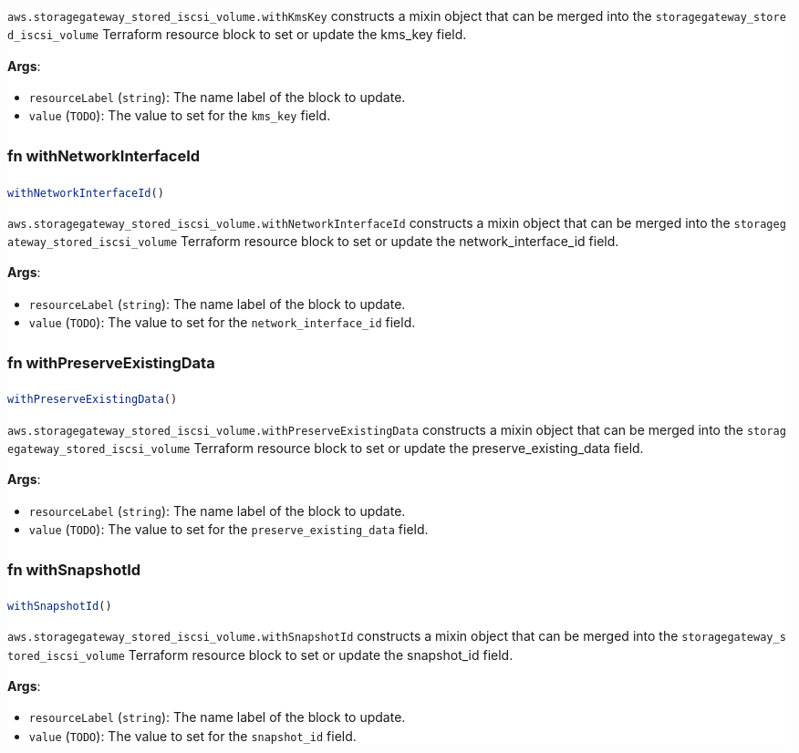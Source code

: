 `aws.storagegateway_stored_iscsi_volume.withKmsKey` constructs a mixin object that can be merged into the `storagegateway_stored_iscsi_volume`
Terraform resource block to set or update the kms_key field.



**Args**:
  - `resourceLabel` (`string`): The name label of the block to update.
  - `value` (`TODO`): The value to set for the `kms_key` field.


### fn withNetworkInterfaceId

```ts
withNetworkInterfaceId()
```

`aws.storagegateway_stored_iscsi_volume.withNetworkInterfaceId` constructs a mixin object that can be merged into the `storagegateway_stored_iscsi_volume`
Terraform resource block to set or update the network_interface_id field.



**Args**:
  - `resourceLabel` (`string`): The name label of the block to update.
  - `value` (`TODO`): The value to set for the `network_interface_id` field.


### fn withPreserveExistingData

```ts
withPreserveExistingData()
```

`aws.storagegateway_stored_iscsi_volume.withPreserveExistingData` constructs a mixin object that can be merged into the `storagegateway_stored_iscsi_volume`
Terraform resource block to set or update the preserve_existing_data field.



**Args**:
  - `resourceLabel` (`string`): The name label of the block to update.
  - `value` (`TODO`): The value to set for the `preserve_existing_data` field.


### fn withSnapshotId

```ts
withSnapshotId()
```

`aws.storagegateway_stored_iscsi_volume.withSnapshotId` constructs a mixin object that can be merged into the `storagegateway_stored_iscsi_volume`
Terraform resource block to set or update the snapshot_id field.



**Args**:
  - `resourceLabel` (`string`): The name label of the block to update.
  - `value` (`TODO`): The value to set for the `snapshot_id` field.
